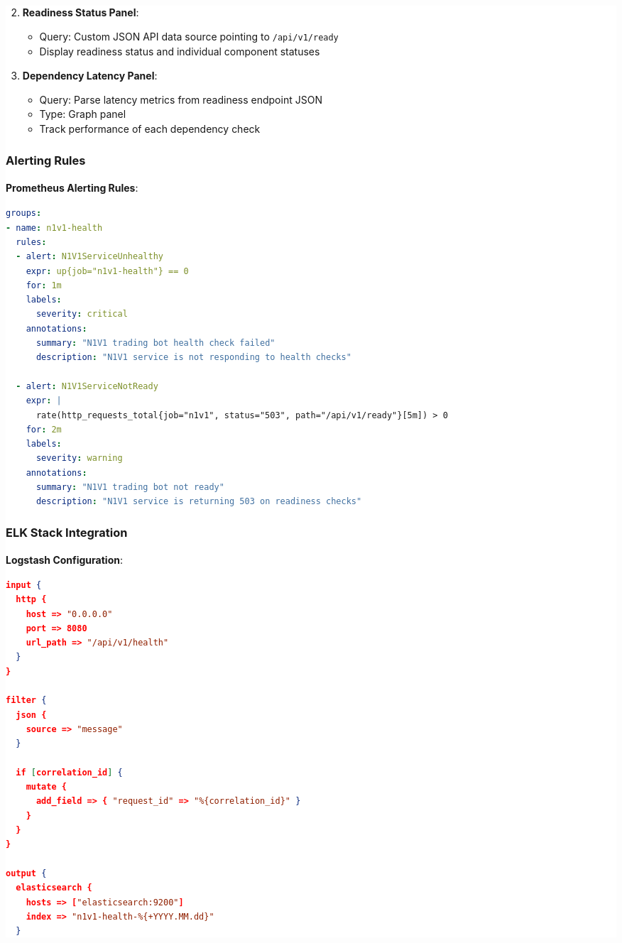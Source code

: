 2. **Readiness Status Panel**:
   - Query: Custom JSON API data source pointing to `/api/v1/ready`
   - Display readiness status and individual component statuses

3. **Dependency Latency Panel**:
   - Query: Parse latency metrics from readiness endpoint JSON
   - Type: Graph panel
   - Track performance of each dependency check

### Alerting Rules

**Prometheus Alerting Rules**:
```yaml
groups:
- name: n1v1-health
  rules:
  - alert: N1V1ServiceUnhealthy
    expr: up{job="n1v1-health"} == 0
    for: 1m
    labels:
      severity: critical
    annotations:
      summary: "N1V1 trading bot health check failed"
      description: "N1V1 service is not responding to health checks"

  - alert: N1V1ServiceNotReady
    expr: |
      rate(http_requests_total{job="n1v1", status="503", path="/api/v1/ready"}[5m]) > 0
    for: 2m
    labels:
      severity: warning
    annotations:
      summary: "N1V1 trading bot not ready"
      description: "N1V1 service is returning 503 on readiness checks"
```

### ELK Stack Integration

**Logstash Configuration**:
```json
input {
  http {
    host => "0.0.0.0"
    port => 8080
    url_path => "/api/v1/health"
  }
}

filter {
  json {
    source => "message"
  }

  if [correlation_id] {
    mutate {
      add_field => { "request_id" => "%{correlation_id}" }
    }
  }
}

output {
  elasticsearch {
    hosts => ["elasticsearch:9200"]
    index => "n1v1-health-%{+YYYY.MM.dd}"
  }
```